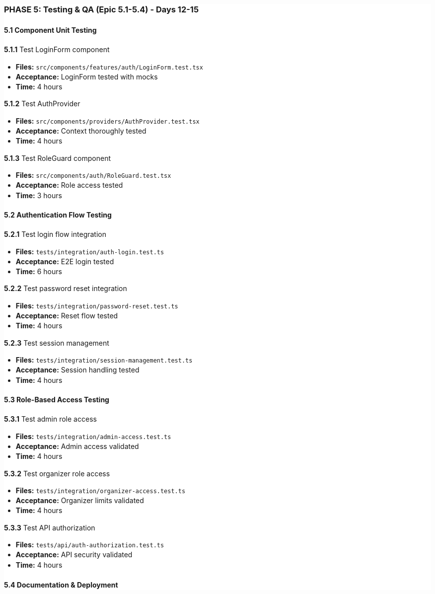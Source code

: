 ### **PHASE 5: Testing & QA (Epic 5.1-5.4) - Days 12-15**

#### 5.1 Component Unit Testing

**5.1.1** Test LoginForm component
- **Files:** `src/components/features/auth/LoginForm.test.tsx`
- **Acceptance:** LoginForm tested with mocks
- **Time:** 4 hours

**5.1.2** Test AuthProvider
- **Files:** `src/components/providers/AuthProvider.test.tsx`
- **Acceptance:** Context thoroughly tested
- **Time:** 4 hours

**5.1.3** Test RoleGuard component
- **Files:** `src/components/auth/RoleGuard.test.tsx`
- **Acceptance:** Role access tested
- **Time:** 3 hours

#### 5.2 Authentication Flow Testing

**5.2.1** Test login flow integration
- **Files:** `tests/integration/auth-login.test.ts`
- **Acceptance:** E2E login tested
- **Time:** 6 hours

**5.2.2** Test password reset integration
- **Files:** `tests/integration/password-reset.test.ts`
- **Acceptance:** Reset flow tested
- **Time:** 4 hours

**5.2.3** Test session management
- **Files:** `tests/integration/session-management.test.ts`
- **Acceptance:** Session handling tested
- **Time:** 4 hours

#### 5.3 Role-Based Access Testing

**5.3.1** Test admin role access
- **Files:** `tests/integration/admin-access.test.ts`
- **Acceptance:** Admin access validated
- **Time:** 4 hours

**5.3.2** Test organizer role access
- **Files:** `tests/integration/organizer-access.test.ts`
- **Acceptance:** Organizer limits validated
- **Time:** 4 hours

**5.3.3** Test API authorization
- **Files:** `tests/api/auth-authorization.test.ts`
- **Acceptance:** API security validated
- **Time:** 4 hours

#### 5.4 Documentation & Deployment
